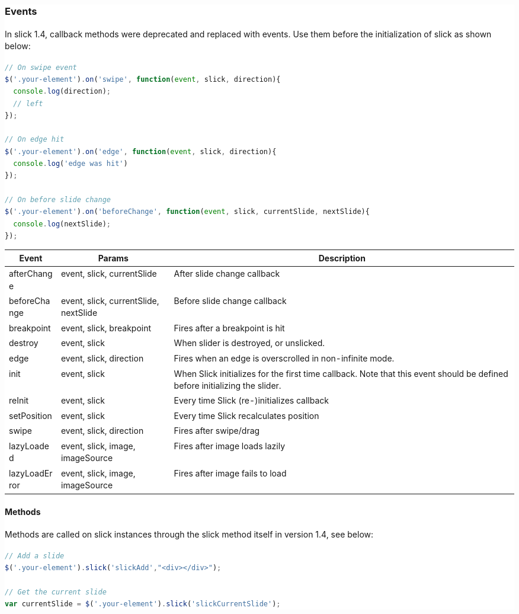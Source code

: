 


### Events

In slick 1.4, callback methods were deprecated and replaced with events. Use them before the initialization of slick as shown below:

```javascript
// On swipe event
$('.your-element').on('swipe', function(event, slick, direction){
  console.log(direction);
  // left
});

// On edge hit
$('.your-element').on('edge', function(event, slick, direction){
  console.log('edge was hit')
});

// On before slide change
$('.your-element').on('beforeChange', function(event, slick, currentSlide, nextSlide){
  console.log(nextSlide);
});
```

| Event         | Params                                | Description                                                                                                                |
|---------------|---------------------------------------|----------------------------------------------------------------------------------------------------------------------------|
| afterChange   | event, slick, currentSlide            | After slide change callback                                                                                                |
| beforeChange  | event, slick, currentSlide, nextSlide | Before slide change callback                                                                                               |
| breakpoint    | event, slick, breakpoint              | Fires after a breakpoint is hit                                                                                            |
| destroy       | event, slick                          | When slider is destroyed, or unslicked.                                                                                    |
| edge          | event, slick, direction               | Fires when an edge is overscrolled in non-infinite mode.                                                                   |
| init          | event, slick                          | When Slick initializes for the first time callback. Note that this event should be defined before initializing the slider. |
| reInit        | event, slick                          | Every time Slick (re-)initializes callback                                                                                 |
| setPosition   | event, slick                          | Every time Slick recalculates position                                                                                     |
| swipe         | event, slick, direction               | Fires after swipe/drag                                                                                                     |
| lazyLoaded    | event, slick, image, imageSource      | Fires after image loads lazily                                                                                             |
| lazyLoadError | event, slick, image, imageSource      | Fires after image fails to load                                                                                            |

#### Methods

Methods are called on slick instances through the slick method itself in version 1.4, see below:

```javascript
// Add a slide
$('.your-element').slick('slickAdd',"<div></div>");

// Get the current slide
var currentSlide = $('.your-element').slick('slickCurrentSlide');
```

